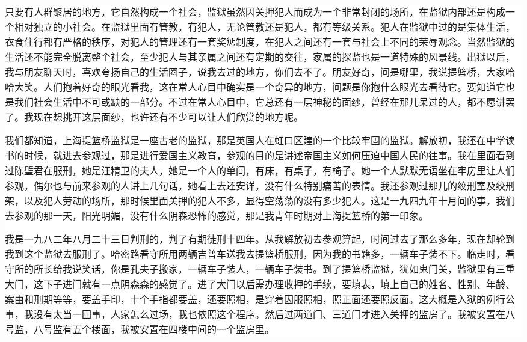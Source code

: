  </p>
 <p align="left" class="MsoNormal" style="text-align:left;line-height:18.75pt;
mso-pagination:widow-orphan">
  <span style="font-size: 12pt; font-family: 宋体;">
  </span>
 </p>
 <p align="left" class="MsoNormal" style="text-align:left;line-height:18.75pt;
mso-pagination:widow-orphan">
  <span lang="ZH-CN" style="font-size: 12pt; font-family: 宋体;">
   只要有人群聚居的地方，它自然构成一个社会，监狱虽然因关押犯人而成为一个非常封闭的场所，在监狱内部还是构成一个相对独立的小社会。在监狱里面有管教，有犯人，无论管教还是犯人，都有等级关系。犯人在监狱中过的是集体生活，衣食住行都有严格的秩序，对犯人的管理还有一套奖惩制度，在犯人之间还有一套与社会上不同的荣辱观念。当然监狱的生活还不能完全脱离整个社会，至少犯人与其亲属之间还有定期的交往，家属的探监也是一道特殊的风景线。出狱以后，我与朋友聊天时，喜欢夸扬自己的生活圈子，说我去过的地方，你们去不了。朋友好奇，问是哪里，我说提篮桥，大家哈哈大笑。人们抱着好奇的眼光看我，这在常人心目中确实是一个奇异的地方，问题是你抱什么眼光去看待它。要知道它也是我们社会生活中不可或缺的一部分。不过在常人心目中，它总还有一层神秘的面纱，曾经在那儿呆过的人，都不愿讲罢了。我现在想挑开这层面纱，也许还有不少可以让人们欣赏的地方呢。
  </span>
  <span style="font-size: 12pt; font-family: 宋体;">
   <o:p>
   </o:p>
  </span>
 </p>
 <p align="left" class="MsoNormal" style="text-align:left;line-height:18.75pt;
mso-pagination:widow-orphan">
  <span style="font-size: 12pt; font-family: 宋体;">
  </span>
 </p>
 <p align="left" class="MsoNormal" style="text-align:left;line-height:18.75pt;
mso-pagination:widow-orphan">
  <span lang="ZH-CN" style="font-size: 12pt; font-family: 宋体;">
   我们都知道，上海提篮桥监狱是一座古老的监狱，那是英国人在虹口区建的一个比较牢固的监狱。解放初，我还在中学读书的时候，就进去参观过，那是进行爱国主义教育，参观的目的是讲述帝国主义如何压迫中国人民的往事。我在里面看到过陈璧君在服刑，她是汪精卫的夫人，她是一个人的单间，有床，有桌子，有椅子。她一个人默默无语坐在牢房里让人们参观，偶尔也与前来参观的人讲上几句话，她看上去还安详，没有什么特别痛苦的表情。我还参观过那儿的绞刑室及绞刑架，以及犯人劳动的场所，那时候里面关押的犯人不多，显得空荡荡的没有多少犯人。这是一九四九年十月间的事，我们去参观的那一天，阳光明媚，没有什么阴森恐怖的感觉，那是我青年时期对上海提篮桥的第一印象。
  </span>
  <span style="font-size: 12pt; font-family: 宋体;">
   <o:p>
   </o:p>
  </span>
 </p>
 <p align="left" class="MsoNormal" style="text-align:left;line-height:18.75pt;
mso-pagination:widow-orphan">
  <span style="font-size: 12pt; font-family: 宋体;">
  </span>
 </p>
 <p align="left" class="MsoNormal" style="text-align:left;line-height:18.75pt;
mso-pagination:widow-orphan">
  <span lang="ZH-CN" style="font-size: 12pt; font-family: 宋体;">
   我是一九八二年八月二十三日判刑的，判了有期徒刑十四年。从我解放初去参观算起，时间过去了那么多年，现在却轮到我到这个监狱去服刑了。哈密路看守所用两辆吉普车送我去提篮桥服刑，因为我的书籍多，一辆车子装不下。临走时，看守所的所长给我说笑话，你是孔夫子搬家，一辆车子装人，一辆车子装书。到了提篮桥监狱，犹如鬼门关，监狱里有三重大门，这下子进门就有一点阴森森的感觉了。进了大门以后需办理收押的手续，要填表，填上自己的姓名、性别、年龄、案由和刑期等等，要盖手印，十个手指都要盖，还要照相，是穿着囚服照相，照正面还要照反面。这大概是入狱的例行公事，我没有太当一回事，人家怎么过场，我也依照这个程序。然后过两道门、三道门才进入关押的监房了。我被安置在八号监，八号监有五个楼面，我被安置在四楼中间的一个监房里。
  </span>
  <span style="font-size: 12pt; font-family: 宋体;">
   <o:p>
   </o:p>
  </span>
 </p>
 <p align="left" class="MsoNormal" style="text-align:left;line-height:18.75pt;
mso-pagination:widow-orphan">
  <span style="font-size: 12pt; font-family: 宋体;">
  </span>
 </p>
 <p align="left" class="MsoNormal" style="text-align:left;line-height:18.75pt;
mso-pagination:widow-orphan">
  <span lang="ZH-CN" style="font-size: 12pt; font-family: 宋体;">